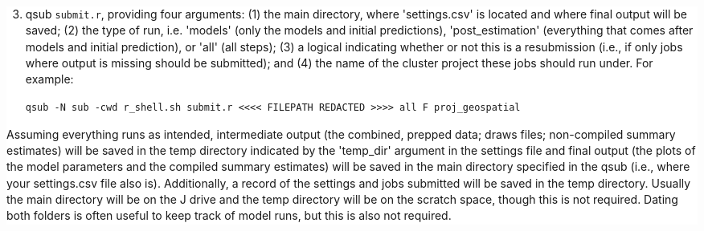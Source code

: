 3. qsub `submit.r`, providing four arguments: (1) the main directory, where 'settings.csv' is located and where final output will be saved; (2) the type of run, i.e. 'models' (only the models and initial predictions), 'post_estimation' (everything that comes after models and initial prediction), or 'all' (all steps); (3) a logical indicating whether or not this is a resubmission (i.e., if only jobs where output is missing should be submitted); and (4) the name of the cluster project these jobs should run under. For example: 

    `qsub -N sub -cwd r_shell.sh submit.r <<<< FILEPATH REDACTED >>>> all F proj_geospatial` 

Assuming everything runs as intended, intermediate output (the combined, prepped data; draws files; non-compiled summary estimates) will be saved in the temp directory indicated by the 'temp_dir' argument in the settings file and final output (the plots of the model parameters and the compiled summary estimates) will be saved in the main directory specified in the qsub (i.e., where your settings.csv file also is). Additionally, a record of the settings and jobs submitted will be saved in the temp directory. Usually the main directory will be on the J drive and the temp directory will be on the scratch space, though this is not required. Dating both folders is often useful to keep track of model runs, but this is also not required. 
